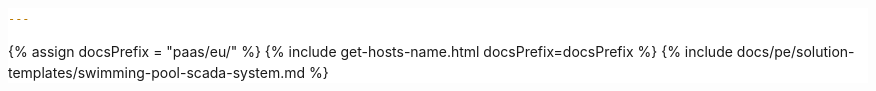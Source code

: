```yaml
---
```


{% assign docsPrefix = "paas/eu/" %}
{% include get-hosts-name.html docsPrefix=docsPrefix %}
{% include docs/pe/solution-templates/swimming-pool-scada-system.md %}
